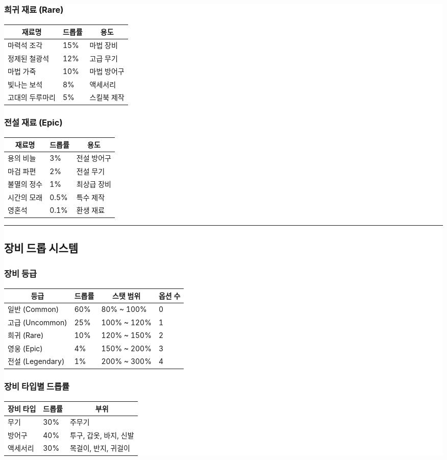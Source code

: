 ### 희귀 재료 (Rare)
| 재료명 | 드롭률 | 용도 |
|--------|--------|------|
| 마력석 조각 | 15% | 마법 장비 |
| 정제된 철광석 | 12% | 고급 무기 |
| 마법 가죽 | 10% | 마법 방어구 |
| 빛나는 보석 | 8% | 액세서리 |
| 고대의 두루마리 | 5% | 스킬북 제작 |

### 전설 재료 (Epic)
| 재료명 | 드롭률 | 용도 |
|--------|--------|------|
| 용의 비늘 | 3% | 전설 방어구 |
| 마검 파편 | 2% | 전설 무기 |
| 불멸의 정수 | 1% | 최상급 장비 |
| 시간의 모래 | 0.5% | 특수 제작 |
| 영혼석 | 0.1% | 환생 재료 |

---

## 장비 드롭 시스템

### 장비 등급
| 등급 | 드롭률 | 스탯 범위 | 옵션 수 |
|------|--------|----------|---------|
| 일반 (Common) | 60% | 80% ~ 100% | 0 |
| 고급 (Uncommon) | 25% | 100% ~ 120% | 1 |
| 희귀 (Rare) | 10% | 120% ~ 150% | 2 |
| 영웅 (Epic) | 4% | 150% ~ 200% | 3 |
| 전설 (Legendary) | 1% | 200% ~ 300% | 4 |

### 장비 타입별 드롭률
| 장비 타입 | 드롭률 | 부위 |
|----------|--------|------|
| 무기 | 30% | 주무기 |
| 방어구 | 40% | 투구, 갑옷, 바지, 신발 |
| 액세서리 | 30% | 목걸이, 반지, 귀걸이 |
